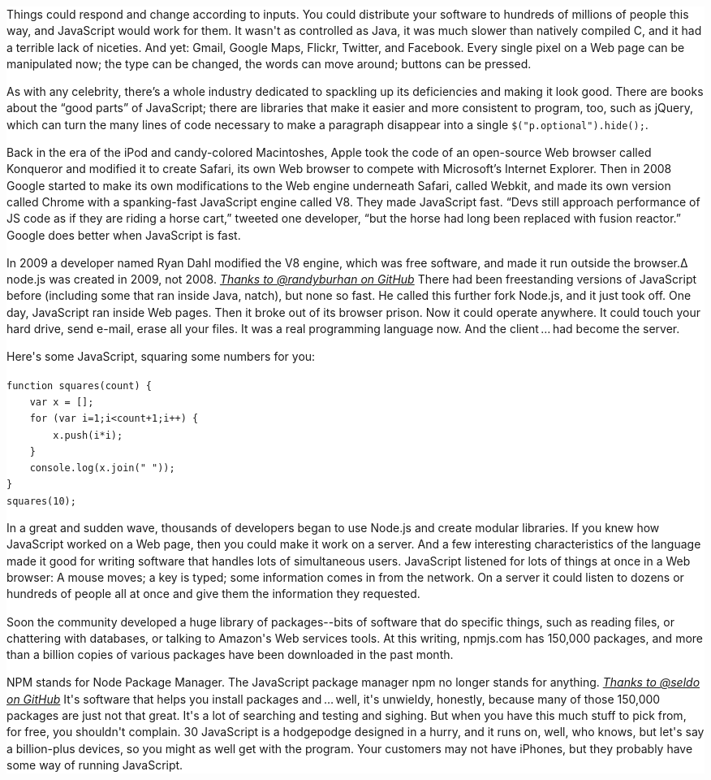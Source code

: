 Things could respond and change according to inputs. You could distribute your software to hundreds of millions of people this way, and JavaScript would work for them. It wasn't as controlled as Java, it was much slower than natively compiled C, and it had a terrible lack of niceties. And yet: Gmail, Google Maps, Flickr, Twitter, and Facebook. Every single pixel on a Web page can be manipulated now; the type can be changed, the words can move around; buttons can be pressed.

As with any celebrity, there’s a whole industry dedicated to spackling up its deficiencies and making it look good. There are books about the “good parts” of JavaScript; there are libraries that make it easier and more consistent to program, too, such as jQuery, which can turn the many lines of code necessary to make a paragraph disappear into a single `$("p.optional").hide();`.

Back in the era of the iPod and candy-colored Macintoshes, Apple took the code of an open-source Web browser called Konqueror and modified it to create Safari, its own Web browser to compete with Microsoft’s Internet Explorer. Then in 2008 Google started to make its own modifications to the Web engine underneath Safari, called Webkit, and made its own version called Chrome with a ­spanking-fast JavaScript engine called V8. They made JavaScript fast. “Devs still approach performance of JS code as if they are riding a horse cart,” tweeted one developer, “but the horse had long been replaced with fusion reactor.” Google does better when JavaScript is fast.

In 2009 a developer named Ryan Dahl modified the V8 engine, which was free software, and made it run outside the browser.Δ node.js was created in 2009, not 2008. _[Thanks to @randyburhan on GitHub](https://github.com/BloombergMedia/whatiscode/issues/97)_ There had been freestanding versions of JavaScript before (including some that ran inside Java, natch), but none so fast. He called this further fork Node.js, and it just took off. One day, JavaScript ran inside Web pages. Then it broke out of its browser prison. Now it could operate anywhere. It could touch your hard drive, send e-mail, erase all your files. It was a real programming language now. And the client … had become the server.

Here's some JavaScript, squaring some numbers for you:

    
    
    function squares(count) {
        var x = [];
        for (var i=1;i<count+1;i++) {
            x.push(i*i);
        }
        console.log(x.join(" "));
    }
    squares(10);

In a great and sudden wave, thousands of developers began to use Node.js and create modular libraries. If you knew how JavaScript worked on a Web page, then you could make it work on a server. And a few interesting characteristics of the language made it good for writing software that handles lots of simultaneous users. JavaScript listened for lots of things at once in a Web browser: A mouse moves; a key is typed; some information comes in from the network. On a server it could listen to dozens or hundreds of people all at once and give them the information they requested.

Soon the community developed a huge library of packages--bits of software that do specific things, such as reading files, or chattering with databases, or talking to Amazon's Web services tools. At this writing, npmjs.com has 150,000 packages, and more than a billion copies of various packages have been downloaded in the past month.

NPM stands for Node Package Manager. The JavaScript package manager npm no longer stands for anything. _[Thanks to @seldo on GitHub](https://github.com/BloombergMedia/whatiscode/pull/34)_ It's software that helps you install packages and … well, it's unwieldy, honestly, because many of those 150,000 packages are just not that great. It's a lot of searching and testing and sighing. But when you have this much stuff to pick from, for free, you shouldn't complain. 30 JavaScript is a hodgepodge designed in a hurry, and it runs on, well, who knows, but let's say a billion-plus devices, so you might as well get with the program. Your customers may not have iPhones, but they probably have some way of running JavaScript.
